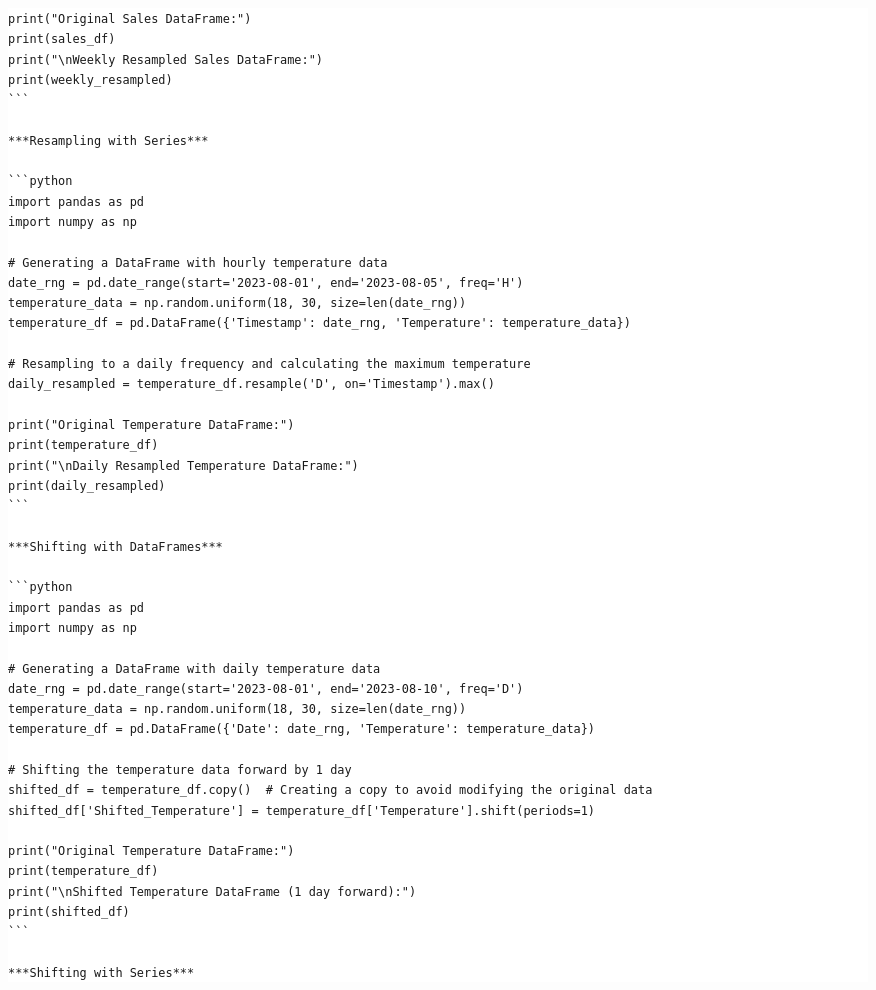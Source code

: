     print("Original Sales DataFrame:")
    print(sales_df)
    print("\nWeekly Resampled Sales DataFrame:")
    print(weekly_resampled)
    ```

    ***Resampling with Series***

    ```python
    import pandas as pd
    import numpy as np
    
    # Generating a DataFrame with hourly temperature data
    date_rng = pd.date_range(start='2023-08-01', end='2023-08-05', freq='H')
    temperature_data = np.random.uniform(18, 30, size=len(date_rng))
    temperature_df = pd.DataFrame({'Timestamp': date_rng, 'Temperature': temperature_data})
    
    # Resampling to a daily frequency and calculating the maximum temperature
    daily_resampled = temperature_df.resample('D', on='Timestamp').max()
    
    print("Original Temperature DataFrame:")
    print(temperature_df)
    print("\nDaily Resampled Temperature DataFrame:")
    print(daily_resampled)
    ```

    ***Shifting with DataFrames***

    ```python
    import pandas as pd
    import numpy as np
    
    # Generating a DataFrame with daily temperature data
    date_rng = pd.date_range(start='2023-08-01', end='2023-08-10', freq='D')
    temperature_data = np.random.uniform(18, 30, size=len(date_rng))
    temperature_df = pd.DataFrame({'Date': date_rng, 'Temperature': temperature_data})
    
    # Shifting the temperature data forward by 1 day
    shifted_df = temperature_df.copy()  # Creating a copy to avoid modifying the original data
    shifted_df['Shifted_Temperature'] = temperature_df['Temperature'].shift(periods=1)
    
    print("Original Temperature DataFrame:")
    print(temperature_df)
    print("\nShifted Temperature DataFrame (1 day forward):")
    print(shifted_df)
    ```

    ***Shifting with Series***
